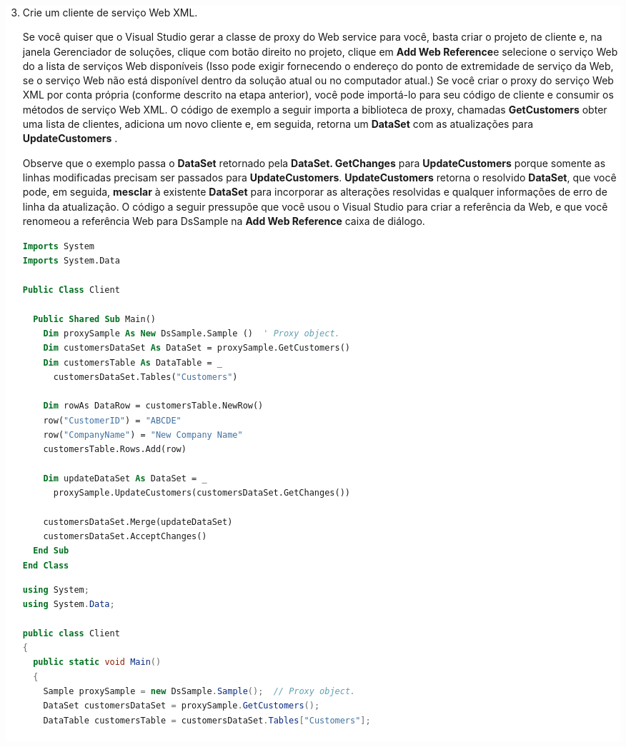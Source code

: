 3.  Crie um cliente de serviço Web XML.  
  
     Se você quiser que o Visual Studio gerar a classe de proxy do Web service para você, basta criar o projeto de cliente e, na janela Gerenciador de soluções, clique com botão direito no projeto, clique em **Add Web Reference**e selecione o serviço Web do a lista de serviços Web disponíveis (Isso pode exigir fornecendo o endereço do ponto de extremidade de serviço da Web, se o serviço Web não está disponível dentro da solução atual ou no computador atual.) Se você criar o proxy do serviço Web XML por conta própria (conforme descrito na etapa anterior), você pode importá-lo para seu código de cliente e consumir os métodos de serviço Web XML. O código de exemplo a seguir importa a biblioteca de proxy, chamadas **GetCustomers** obter uma lista de clientes, adiciona um novo cliente e, em seguida, retorna um **DataSet** com as atualizações para **UpdateCustomers** .  
  
     Observe que o exemplo passa o **DataSet** retornado pela **DataSet. GetChanges** para **UpdateCustomers** porque somente as linhas modificadas precisam ser passados para  **UpdateCustomers**. **UpdateCustomers** retorna o resolvido **DataSet**, que você pode, em seguida, **mesclar** à existente **DataSet** para incorporar as alterações resolvidas e qualquer informações de erro de linha da atualização. O código a seguir pressupõe que você usou o Visual Studio para criar a referência da Web, e que você renomeou a referência Web para DsSample na **Add Web Reference** caixa de diálogo.  
  
    ```vb  
    Imports System  
    Imports System.Data  
  
    Public Class Client  
  
      Public Shared Sub Main()  
        Dim proxySample As New DsSample.Sample ()  ' Proxy object.  
        Dim customersDataSet As DataSet = proxySample.GetCustomers()  
        Dim customersTable As DataTable = _  
          customersDataSet.Tables("Customers")  
  
        Dim rowAs DataRow = customersTable.NewRow()  
        row("CustomerID") = "ABCDE"  
        row("CompanyName") = "New Company Name"  
        customersTable.Rows.Add(row)  
  
        Dim updateDataSet As DataSet = _  
          proxySample.UpdateCustomers(customersDataSet.GetChanges())  
  
        customersDataSet.Merge(updateDataSet)  
        customersDataSet.AcceptChanges()  
      End Sub  
    End Class  
    ```  
  
    ```csharp  
    using System;  
    using System.Data;  
  
    public class Client  
    {  
      public static void Main()  
      {  
        Sample proxySample = new DsSample.Sample();  // Proxy object.  
        DataSet customersDataSet = proxySample.GetCustomers();  
        DataTable customersTable = customersDataSet.Tables["Customers"];  
  